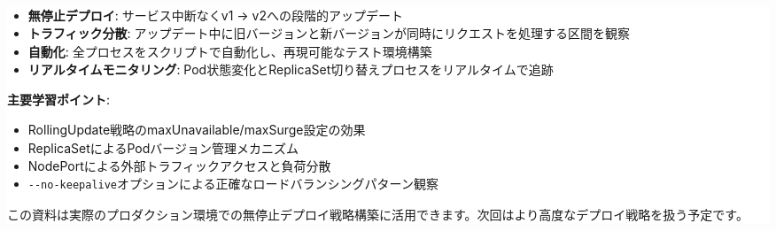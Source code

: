 - **無停止デプロイ**: サービス中断なくv1 → v2への段階的アップデート
- **トラフィック分散**: アップデート中に旧バージョンと新バージョンが同時にリクエストを処理する区間を観察
- **自動化**: 全プロセスをスクリプトで自動化し、再現可能なテスト環境構築
- **リアルタイムモニタリング**: Pod状態変化とReplicaSet切り替えプロセスをリアルタイムで追跡

**主要学習ポイント**:

- RollingUpdate戦略のmaxUnavailable/maxSurge設定の効果
- ReplicaSetによるPodバージョン管理メカニズム
- NodePortによる外部トラフィックアクセスと負荷分散
- `--no-keepalive`オプションによる正確なロードバランシングパターン観察

この資料は実際のプロダクション環境での無停止デプロイ戦略構築に活用できます。次回はより高度なデプロイ戦略を扱う予定です。
